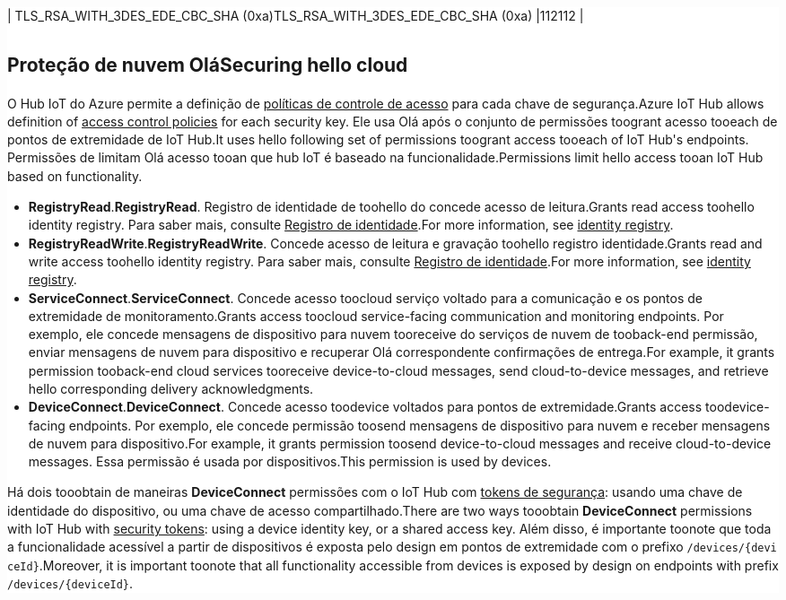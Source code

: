 | <span data-ttu-id="f8e74-186">TLS\_RSA\_WITH\_3DES\_EDE\_CBC\_SHA (0xa)</span><span class="sxs-lookup"><span data-stu-id="f8e74-186">TLS\_RSA\_WITH\_3DES\_EDE\_CBC\_SHA (0xa)</span></span> |<span data-ttu-id="f8e74-187">112</span><span class="sxs-lookup"><span data-stu-id="f8e74-187">112</span></span> |

## <a name="securing-hello-cloud"></a><span data-ttu-id="f8e74-188">Proteção de nuvem Olá</span><span class="sxs-lookup"><span data-stu-id="f8e74-188">Securing hello cloud</span></span>
<span data-ttu-id="f8e74-189">O Hub IoT do Azure permite a definição de [políticas de controle de acesso][lnk-protocols] para cada chave de segurança.</span><span class="sxs-lookup"><span data-stu-id="f8e74-189">Azure IoT Hub allows definition of [access control policies][lnk-protocols] for each security key.</span></span> <span data-ttu-id="f8e74-190">Ele usa Olá após o conjunto de permissões toogrant acesso tooeach de pontos de extremidade de IoT Hub.</span><span class="sxs-lookup"><span data-stu-id="f8e74-190">It uses hello following set of permissions toogrant access tooeach of IoT Hub's endpoints.</span></span> <span data-ttu-id="f8e74-191">Permissões de limitam Olá acesso tooan que hub IoT é baseado na funcionalidade.</span><span class="sxs-lookup"><span data-stu-id="f8e74-191">Permissions limit hello access tooan IoT Hub based on functionality.</span></span>

* <span data-ttu-id="f8e74-192">**RegistryRead**.</span><span class="sxs-lookup"><span data-stu-id="f8e74-192">**RegistryRead**.</span></span> <span data-ttu-id="f8e74-193">Registro de identidade de toohello do concede acesso de leitura.</span><span class="sxs-lookup"><span data-stu-id="f8e74-193">Grants read access toohello identity registry.</span></span> <span data-ttu-id="f8e74-194">Para saber mais, consulte [Registro de identidade][lnk-identity-registry].</span><span class="sxs-lookup"><span data-stu-id="f8e74-194">For more information, see [identity registry][lnk-identity-registry].</span></span>
* <span data-ttu-id="f8e74-195">**RegistryReadWrite**.</span><span class="sxs-lookup"><span data-stu-id="f8e74-195">**RegistryReadWrite**.</span></span> <span data-ttu-id="f8e74-196">Concede acesso de leitura e gravação toohello registro identidade.</span><span class="sxs-lookup"><span data-stu-id="f8e74-196">Grants read and write access toohello identity registry.</span></span> <span data-ttu-id="f8e74-197">Para saber mais, consulte [Registro de identidade][lnk-identity-registry].</span><span class="sxs-lookup"><span data-stu-id="f8e74-197">For more information, see [identity registry][lnk-identity-registry].</span></span>
* <span data-ttu-id="f8e74-198">**ServiceConnect**.</span><span class="sxs-lookup"><span data-stu-id="f8e74-198">**ServiceConnect**.</span></span> <span data-ttu-id="f8e74-199">Concede acesso toocloud serviço voltado para a comunicação e os pontos de extremidade de monitoramento.</span><span class="sxs-lookup"><span data-stu-id="f8e74-199">Grants access toocloud service-facing communication and monitoring endpoints.</span></span> <span data-ttu-id="f8e74-200">Por exemplo, ele concede mensagens de dispositivo para nuvem tooreceive do serviços de nuvem de tooback-end permissão, enviar mensagens de nuvem para dispositivo e recuperar Olá correspondente confirmações de entrega.</span><span class="sxs-lookup"><span data-stu-id="f8e74-200">For example, it grants permission tooback-end cloud services tooreceive device-to-cloud messages, send cloud-to-device messages, and retrieve hello corresponding delivery acknowledgments.</span></span>
* <span data-ttu-id="f8e74-201">**DeviceConnect**.</span><span class="sxs-lookup"><span data-stu-id="f8e74-201">**DeviceConnect**.</span></span> <span data-ttu-id="f8e74-202">Concede acesso toodevice voltados para pontos de extremidade.</span><span class="sxs-lookup"><span data-stu-id="f8e74-202">Grants access toodevice-facing endpoints.</span></span> <span data-ttu-id="f8e74-203">Por exemplo, ele concede permissão toosend mensagens de dispositivo para nuvem e receber mensagens de nuvem para dispositivo.</span><span class="sxs-lookup"><span data-stu-id="f8e74-203">For example, it grants permission toosend device-to-cloud messages and receive cloud-to-device messages.</span></span> <span data-ttu-id="f8e74-204">Essa permissão é usada por dispositivos.</span><span class="sxs-lookup"><span data-stu-id="f8e74-204">This permission is used by devices.</span></span>

<span data-ttu-id="f8e74-205">Há dois tooobtain de maneiras **DeviceConnect** permissões com o IoT Hub com [tokens de segurança][lnk-sas-tokens]: usando uma chave de identidade do dispositivo, ou uma chave de acesso compartilhado.</span><span class="sxs-lookup"><span data-stu-id="f8e74-205">There are two ways tooobtain **DeviceConnect** permissions with IoT Hub with [security tokens][lnk-sas-tokens]: using a device identity key, or a shared access key.</span></span> <span data-ttu-id="f8e74-206">Além disso, é importante toonote que toda a funcionalidade acessível a partir de dispositivos é exposta pelo design em pontos de extremidade com o prefixo `/devices/{deviceId}`.</span><span class="sxs-lookup"><span data-stu-id="f8e74-206">Moreover, it is important toonote that all functionality accessible from devices is exposed by design on endpoints with prefix `/devices/{deviceId}`.</span></span>


[img-overview]: media/iot-secure-your-deployment/overview.png
[lnk-security-tokens]: ../articles/iot-hub/iot-hub-devguide-security.md#security-token-structure
[lnk-sas-tokens]: ../articles/iot-hub/iot-hub-devguide-security.md#use-sas-tokens-in-a-device-app
[lnk-identity-registry]: ../articles/iot-hub/iot-hub-devguide-identity-registry.md
[lnk-protocols]: ../articles/iot-hub/iot-hub-devguide-security.md
[lnk-custom-auth]: ../articles/iot-hub/iot-hub-devguide-security.md#custom-device-authentication
[lnk-x509]: http://www.itu.int/rec/T-REC-X.509-201210-I/en
[lnk-use-x509]: ../articles/iot-hub/iot-hub-devguide-security.md
[lnk-tls12]: https://tools.ietf.org/html/rfc5246
[lnk-service-tokens]: ../articles/iot-hub/iot-hub-devguide-security.md#use-security-tokens-from-service-components
[lnk-docdb]: https://azure.microsoft.com/services/documentdb/
[lnk-asa]: https://azure.microsoft.com/services/stream-analytics/
[lnk-appservices]: https://azure.microsoft.com/services/app-service/
[lnk-logicapps]: https://azure.microsoft.com/services/app-service/logic/
[lnk-blob]: https://azure.microsoft.com/services/storage/